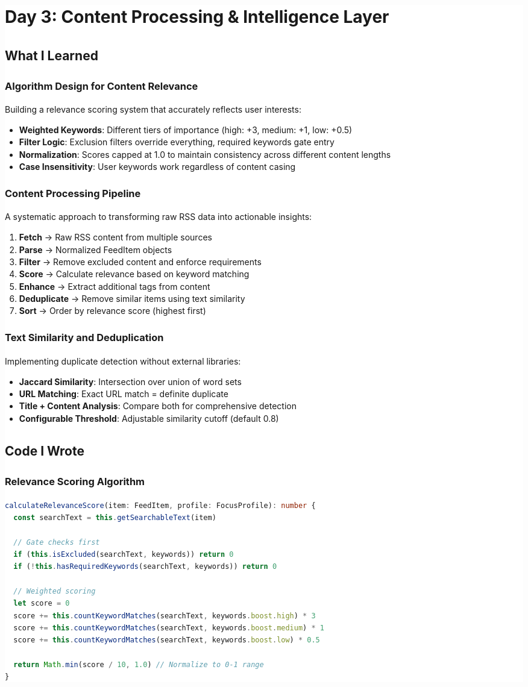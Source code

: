 # Day 3: Content Processing & Intelligence Layer

## What I Learned

### Algorithm Design for Content Relevance
Building a relevance scoring system that accurately reflects user interests:
- **Weighted Keywords**: Different tiers of importance (high: +3, medium: +1, low: +0.5)
- **Filter Logic**: Exclusion filters override everything, required keywords gate entry
- **Normalization**: Scores capped at 1.0 to maintain consistency across different content lengths
- **Case Insensitivity**: User keywords work regardless of content casing

### Content Processing Pipeline
A systematic approach to transforming raw RSS data into actionable insights:
1. **Fetch** → Raw RSS content from multiple sources
2. **Parse** → Normalized FeedItem objects  
3. **Filter** → Remove excluded content and enforce requirements
4. **Score** → Calculate relevance based on keyword matching
5. **Enhance** → Extract additional tags from content
6. **Deduplicate** → Remove similar items using text similarity
7. **Sort** → Order by relevance score (highest first)

### Text Similarity and Deduplication
Implementing duplicate detection without external libraries:
- **Jaccard Similarity**: Intersection over union of word sets
- **URL Matching**: Exact URL match = definite duplicate
- **Title + Content Analysis**: Compare both for comprehensive detection
- **Configurable Threshold**: Adjustable similarity cutoff (default 0.8)

## Code I Wrote

### Relevance Scoring Algorithm
```typescript
calculateRelevanceScore(item: FeedItem, profile: FocusProfile): number {
  const searchText = this.getSearchableText(item)
  
  // Gate checks first
  if (this.isExcluded(searchText, keywords)) return 0
  if (!this.hasRequiredKeywords(searchText, keywords)) return 0
  
  // Weighted scoring
  let score = 0
  score += this.countKeywordMatches(searchText, keywords.boost.high) * 3
  score += this.countKeywordMatches(searchText, keywords.boost.medium) * 1
  score += this.countKeywordMatches(searchText, keywords.boost.low) * 0.5
  
  return Math.min(score / 10, 1.0) // Normalize to 0-1 range
}
```
